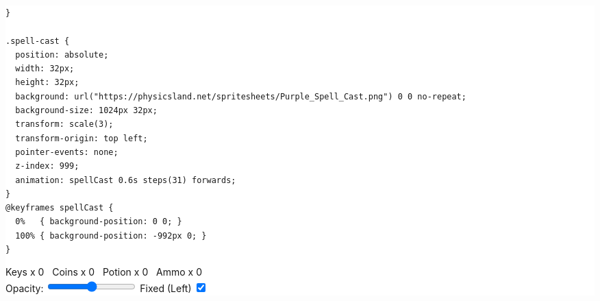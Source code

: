     }

    .spell-cast {
      position: absolute;
      width: 32px;
      height: 32px;
      background: url("https://physicsland.net/spritesheets/Purple_Spell_Cast.png") 0 0 no-repeat;
      background-size: 1024px 32px;
      transform: scale(3);
      transform-origin: top left;
      pointer-events: none;
      z-index: 999;
      animation: spellCast 0.6s steps(31) forwards;
    }
    @keyframes spellCast {
      0%   { background-position: 0 0; }
      100% { background-position: -992px 0; }
    }
  </style>
</head>
<body>
  <div id="scene">
    <div id="gameboard">
      <canvas id="gameCanvas" width="576" height="576" style="position:absolute; top:0; left:0; z-index:100;"></canvas>
      <div id="character" class="idle-down"></div>
    </div>
  </div>
  
  <div id="inventory">
    Keys x 0&nbsp;&nbsp;&nbsp;Coins x 0&nbsp;&nbsp;&nbsp;Potion x 0&nbsp;&nbsp;&nbsp;Ammo x 0
  </div>
  
  <div id="controls">
    Opacity: <input type="range" id="opacitySlider" min="0" max="1" step="0.05" value="0.5">
    <label for="disableOpacitySlider">Fixed (Left)</label>
    <input type="checkbox" id="disableOpacitySlider" checked>
  </div>
  <div id="overlay" style="display: none;"></div>

  <script>
     // Background and Tile Styling
    const backgroundImageURL = 'https://raw.githubusercontent.com/austinbaah/adventuregame/main/map3.png';
    let tileOpacity = 0.5; // Initial opacity

    // Starting Position (Tile Coordinates)
    const startTile = { x: 0, y: 1 };
    
     // Tile Types
    const TILE_TYPES = {
      FLOOR: 0,         // Light bluish gray (#D0E4F5)
      WALL: 1,          // Dark charcoal (#2B2B2B)
      TREASURE: 2,      // Ruby red (#E0115F)
      COIN: 3,          // Gold (#FFD700)
      KEY: 4,           // Green (#00FF00)
      AMMO: 5,          // Blue (#0000FF)
      DOOR: 6,          // Brown (#8B4513)
      normalEnemy: 7,   // Normal enemy tile
      bossEnemy: 8,     // Boss enemy tile
      heart: 9,         // Heart collectible tile
      pulseEnemy: 'x'   // Pulse enemy (represented by 'x')
    };
    